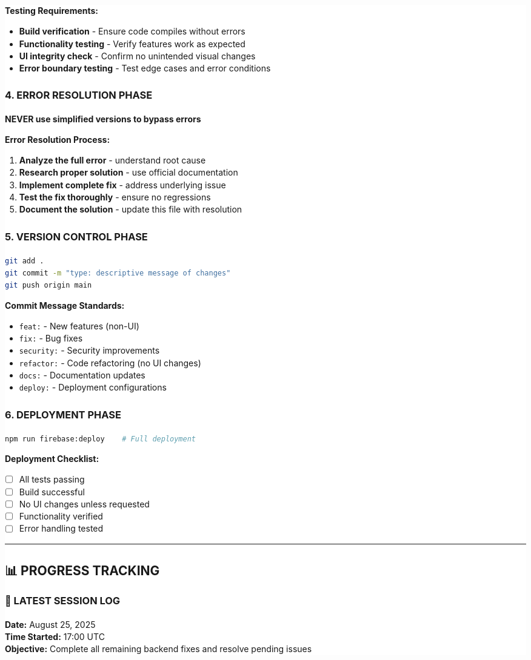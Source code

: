 **Testing Requirements:**
- **Build verification** - Ensure code compiles without errors
- **Functionality testing** - Verify features work as expected
- **UI integrity check** - Confirm no unintended visual changes
- **Error boundary testing** - Test edge cases and error conditions

### 4. ERROR RESOLUTION PHASE
**NEVER use simplified versions to bypass errors**

**Error Resolution Process:**
1. **Analyze the full error** - understand root cause
2. **Research proper solution** - use official documentation
3. **Implement complete fix** - address underlying issue
4. **Test the fix thoroughly** - ensure no regressions
5. **Document the solution** - update this file with resolution

### 5. VERSION CONTROL PHASE
```bash
git add .
git commit -m "type: descriptive message of changes"
git push origin main
```

**Commit Message Standards:**
- `feat:` - New features (non-UI)
- `fix:` - Bug fixes
- `security:` - Security improvements
- `refactor:` - Code refactoring (no UI changes)
- `docs:` - Documentation updates
- `deploy:` - Deployment configurations

### 6. DEPLOYMENT PHASE
```bash
npm run firebase:deploy    # Full deployment
```

**Deployment Checklist:**
- [ ] All tests passing
- [ ] Build successful
- [ ] No UI changes unless requested
- [ ] Functionality verified
- [ ] Error handling tested

---

## 📊 PROGRESS TRACKING

### 🔄 LATEST SESSION LOG
**Date:** August 25, 2025  
**Time Started:** 17:00 UTC  
**Objective:** Complete all remaining backend fixes and resolve pending issues
